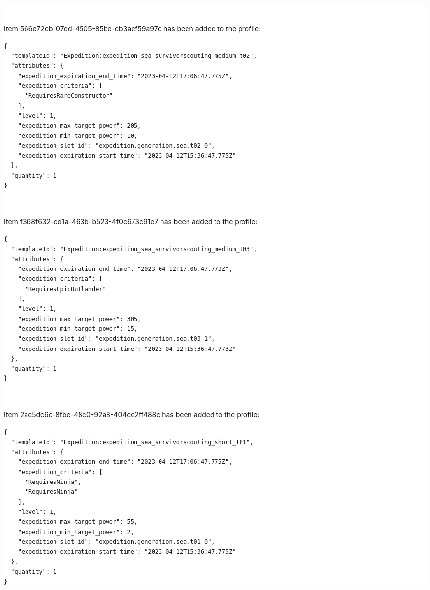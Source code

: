 <br><br>
Item 566e72cb-07ed-4505-85be-cb3aef59a97e has been added to the profile:

```
{
  "templateId": "Expedition:expedition_sea_survivorscouting_medium_t02",
  "attributes": {
    "expedition_expiration_end_time": "2023-04-12T17:06:47.775Z",
    "expedition_criteria": [
      "RequiresRareConstructor"
    ],
    "level": 1,
    "expedition_max_target_power": 205,
    "expedition_min_target_power": 10,
    "expedition_slot_id": "expedition.generation.sea.t02_0",
    "expedition_expiration_start_time": "2023-04-12T15:36:47.775Z"
  },
  "quantity": 1
}
```

<br><br>
Item f368f632-cd1a-463b-b523-4f0c673c91e7 has been added to the profile:

```
{
  "templateId": "Expedition:expedition_sea_survivorscouting_medium_t03",
  "attributes": {
    "expedition_expiration_end_time": "2023-04-12T17:06:47.773Z",
    "expedition_criteria": [
      "RequiresEpicOutlander"
    ],
    "level": 1,
    "expedition_max_target_power": 305,
    "expedition_min_target_power": 15,
    "expedition_slot_id": "expedition.generation.sea.t03_1",
    "expedition_expiration_start_time": "2023-04-12T15:36:47.773Z"
  },
  "quantity": 1
}
```

<br><br>
Item 2ac5dc6c-8fbe-48c0-92a8-404ce2ff488c has been added to the profile:

```
{
  "templateId": "Expedition:expedition_sea_survivorscouting_short_t01",
  "attributes": {
    "expedition_expiration_end_time": "2023-04-12T17:06:47.775Z",
    "expedition_criteria": [
      "RequiresNinja",
      "RequiresNinja"
    ],
    "level": 1,
    "expedition_max_target_power": 55,
    "expedition_min_target_power": 2,
    "expedition_slot_id": "expedition.generation.sea.t01_0",
    "expedition_expiration_start_time": "2023-04-12T15:36:47.775Z"
  },
  "quantity": 1
}
```
